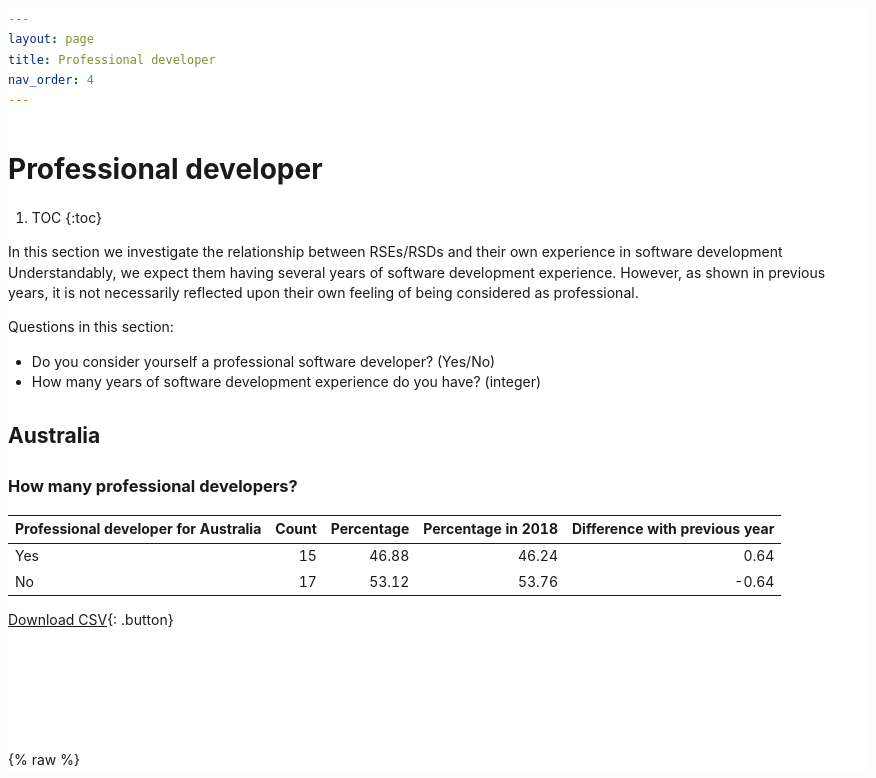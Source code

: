 ```yaml
---
layout: page
title: Professional developer
nav_order: 4
---
```

# Professional developer

1. TOC
{:toc}

In this section we investigate the relationship between RSEs/RSDs and their own
experience in software development Understandably, we expect them having
several years of software development experience. However, as shown in previous
years, it is not necessarily reflected upon their own feeling of being
considered as professional.

Questions in this section:

* Do you consider yourself a professional software developer? (Yes/No)
* How many years of software development experience do you have? (integer)


## Australia

### How many professional developers?

| Professional developer for Australia   |   Count |   Percentage |   Percentage in 2018 |   Difference with previous year |
|:---------------------------------------|--------:|-------------:|---------------------:|--------------------------------:|
| Yes                                    |      15 |        46.88 |                46.24 |                            0.64 |
| No                                     |      17 |        53.12 |                53.76 |                           -0.64 |

[Download CSV](/international-survey-2022/csv/proportion-professional-developer_australia.csv){: .button}

{% raw %}
<svg xmlns:xlink="http://www.w3.org/1999/xlink" width="460.8pt" height="90pt" viewBox="0 0 460.8 90" xmlns="http://www.w3.org/2000/svg" version="1.1">
 <metadata>
  <rdf:RDF xmlns:dc="http://purl.org/dc/elements/1.1/" xmlns:cc="http://creativecommons.org/ns#" xmlns:rdf="http://www.w3.org/1999/02/22-rdf-syntax-ns#">
   <cc:Work>
    <dc:type rdf:resource="http://purl.org/dc/dcmitype/StillImage"/>
    <dc:date>2022-05-20T10:04:26.082299</dc:date>
    <dc:format>image/svg+xml</dc:format>
    <dc:creator>
     <cc:Agent>
      <dc:title>Matplotlib v3.5.2, https://matplotlib.org/</dc:title>
     </cc:Agent>
    </dc:creator>
   </cc:Work>
  </rdf:RDF>
 </metadata>
 <defs>
  <style type="text/css">*{stroke-linejoin: round; stroke-linecap: butt}</style>
 </defs>
 <g id="figure_1">
  <g id="patch_1">
   <path d="M 0 90 
L 460.8 90 
L 460.8 0 
L 0 0 